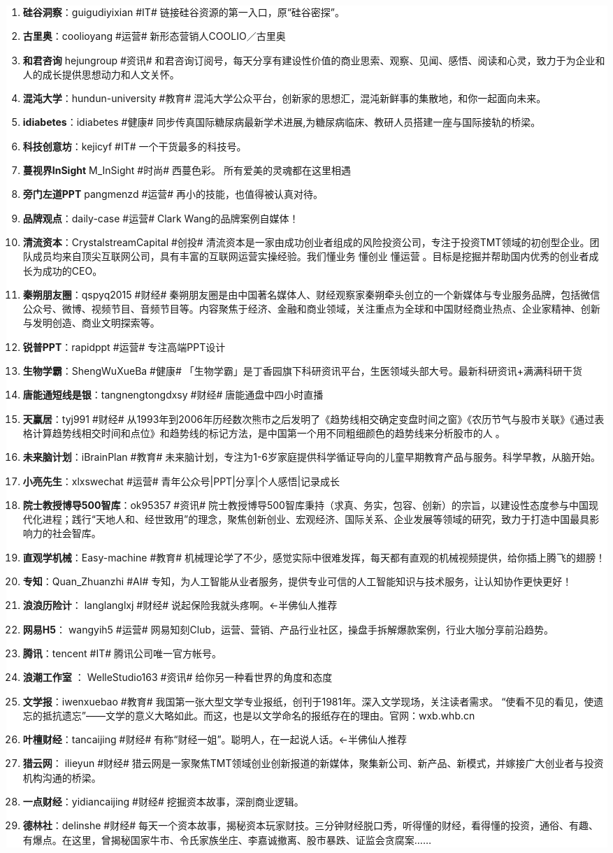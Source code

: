 1. **硅谷洞察**：guigudiyixian #IT# 链接硅谷资源的第一入口，原“硅谷密探”。 

1. **古里奥**：coolioyang #运营# 新形态营销人COOLIO／古里奥

1. **和君咨询**  hejungroup #资讯# 和君咨询订阅号，每天分享有建设性价值的商业思索、观察、见闻、感悟、阅读和心灵，致力于为企业和人的成长提供思想动力和人文关怀。 

1. **混沌大学**：hundun-university #教育# 混沌大学公众平台，创新家的思想汇，混沌新鲜事的集散地，和你一起面向未来。 

1. **idiabetes**：idiabetes #健康# 同步传真国际糖尿病最新学术进展,为糖尿病临床、教研人员搭建一座与国际接轨的桥梁。 

1. **科技创意坊**：kejicyf #IT# 一个干货最多的科技号。 

1. **蔓视界InSight**  M_InSight #时尚# 西蔓色彩。 所有爱美的灵魂都在这里相遇 

1. **旁门左道PPT**  pangmenzd  #运营# 再小的技能，也值得被认真对待。 

1. **品牌观点**：daily-case #运营# Clark Wang的品牌案例自媒体！

1. **清流资本**：CrystalstreamCapital #创投# 清流资本是一家由成功创业者组成的风险投资公司，专注于投资TMT领域的初创型企业。团队成员均来自顶尖互联网公司，具有丰富的互联网运营实操经验。我们懂业务 懂创业 懂运营 。目标是挖掘并帮助国内优秀的创业者成长为成功的CEO。 

1. **秦朔朋友圈**：qspyq2015 #财经# 秦朔朋友圈是由中国著名媒体人、财经观察家秦朔牵头创立的一个新媒体与专业服务品牌，包括微信公众号、微博、视频节目、音频节目等。内容聚焦于经济、金融和商业领域，关注重点为全球和中国财经商业热点、企业家精神、创新与发明创造、商业文明探索等。 

1. **锐普PPT**：rapidppt #运营# 专注高端PPT设计 

1. **生物学霸**：ShengWuXueBa #健康# 「生物学霸」是丁香园旗下科研资讯平台，生医领域头部大号。最新科研资讯+满满科研干货 

1. **唐能通短线是银**：tangnengtongdxsy #财经# 唐能通盘中四小时直播

1. **天赢居**：tyj991 #财经# 从1993年到2006年历经数次熊市之后发明了《趋势线相交确定变盘时间之窗》《农历节气与股市关联》《通过表格计算趋势线相交时间和点位》和趋势线的标记方法，是中国第一个用不同粗细颜色的趋势线来分析股市的人 。

1. **未来脑计划**：iBrainPlan #教育# 未来脑计划，专注为1-6岁家庭提供科学循证导向的儿童早期教育产品与服务。科学早教，从脑开始。 

1. **小亮先生**：xlxswechat #运营# 青年公众号|PPT|分享|个人感悟|记录成长 

1. **院士教授博导500智库**：ok95357 #资讯# 院士教授博导500智库秉持（求真、务实，包容、创新）的宗旨，以建设性态度参与中国现代化进程；践行“天地人和、经世致用”的理念，聚焦创新创业、宏观经济、国际关系、企业发展等领域的研究，致力于打造中国最具影响力的社会智库。 

1. **直观学机械**：Easy-machine #教育# 机械理论学了不少，感觉实际中很难发挥，每天都有直观的机械视频提供，给你插上腾飞的翅膀！ 

1. **专知**：Quan_Zhuanzhi #AI# 专知，为人工智能从业者服务，提供专业可信的人工智能知识与技术服务，让认知协作更快更好！ 

1. **浪浪历险计**： langlanglxj #财经# 说起保险我就头疼啊。←半佛仙人推荐

1. **网易H5**： wangyih5 #运营#  网易知刻Club，运营、营销、产品行业社区，操盘手拆解爆款案例，行业大咖分享前沿趋势。 

1. **腾讯**：tencent #IT#  腾讯公司唯一官方帐号。

1. **浪潮工作室** ： WelleStudio163 #资讯#  给你另一种看世界的角度和态度 

1. **文学报**：iwenxuebao #教育#  我国第一张大型文学专业报纸，创刊于1981年。深入文学现场，关注读者需求。 “使看不见的看见，使遗忘的抵抗遗忘”——文学的意义大略如此。而这，也是以文学命名的报纸存在的理由。官网：wxb.whb.cn 

1. **叶檀财经**：tancaijing #财经# 有称“财经一姐”。聪明人，在一起说人话。←半佛仙人推荐

1. **猎云网**： ilieyun #财经# 猎云网是一家聚焦TMT领域创业创新报道的新媒体，聚集新公司、新产品、新模式，并嫁接广大创业者与投资机构沟通的桥梁。

1. **一点财经**：yidiancaijing #财经# 挖掘资本故事，深剖商业逻辑。

1. **德林社**：delinshe #财经# 每天一个资本故事，揭秘资本玩家财技。三分钟财经脱口秀，听得懂的财经，看得懂的投资，通俗、有趣、有爆点。在这里，曾揭秘国家牛市、令氏家族坐庄、李嘉诚撤离、股市暴跌、证监会贪腐案……
